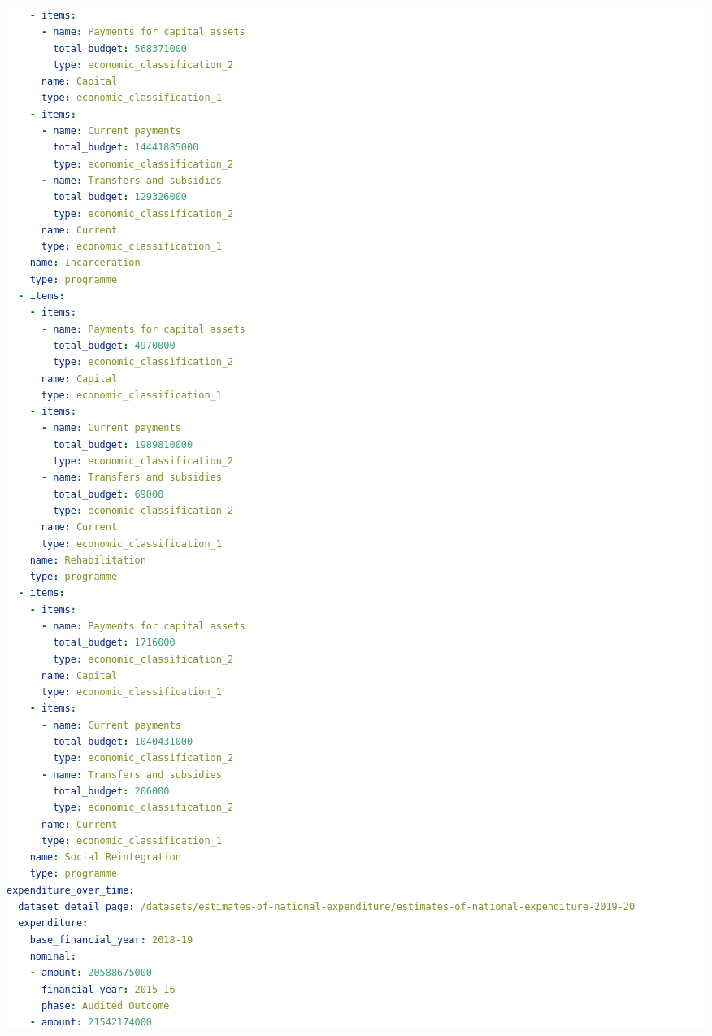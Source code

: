 ```yaml
    - items:
      - name: Payments for capital assets
        total_budget: 568371000
        type: economic_classification_2
      name: Capital
      type: economic_classification_1
    - items:
      - name: Current payments
        total_budget: 14441885000
        type: economic_classification_2
      - name: Transfers and subsidies
        total_budget: 129326000
        type: economic_classification_2
      name: Current
      type: economic_classification_1
    name: Incarceration
    type: programme
  - items:
    - items:
      - name: Payments for capital assets
        total_budget: 4970000
        type: economic_classification_2
      name: Capital
      type: economic_classification_1
    - items:
      - name: Current payments
        total_budget: 1989810000
        type: economic_classification_2
      - name: Transfers and subsidies
        total_budget: 69000
        type: economic_classification_2
      name: Current
      type: economic_classification_1
    name: Rehabilitation
    type: programme
  - items:
    - items:
      - name: Payments for capital assets
        total_budget: 1716000
        type: economic_classification_2
      name: Capital
      type: economic_classification_1
    - items:
      - name: Current payments
        total_budget: 1040431000
        type: economic_classification_2
      - name: Transfers and subsidies
        total_budget: 206000
        type: economic_classification_2
      name: Current
      type: economic_classification_1
    name: Social Reintegration
    type: programme
expenditure_over_time:
  dataset_detail_page: /datasets/estimates-of-national-expenditure/estimates-of-national-expenditure-2019-20
  expenditure:
    base_financial_year: 2018-19
    nominal:
    - amount: 20588675000
      financial_year: 2015-16
      phase: Audited Outcome
    - amount: 21542174000
```